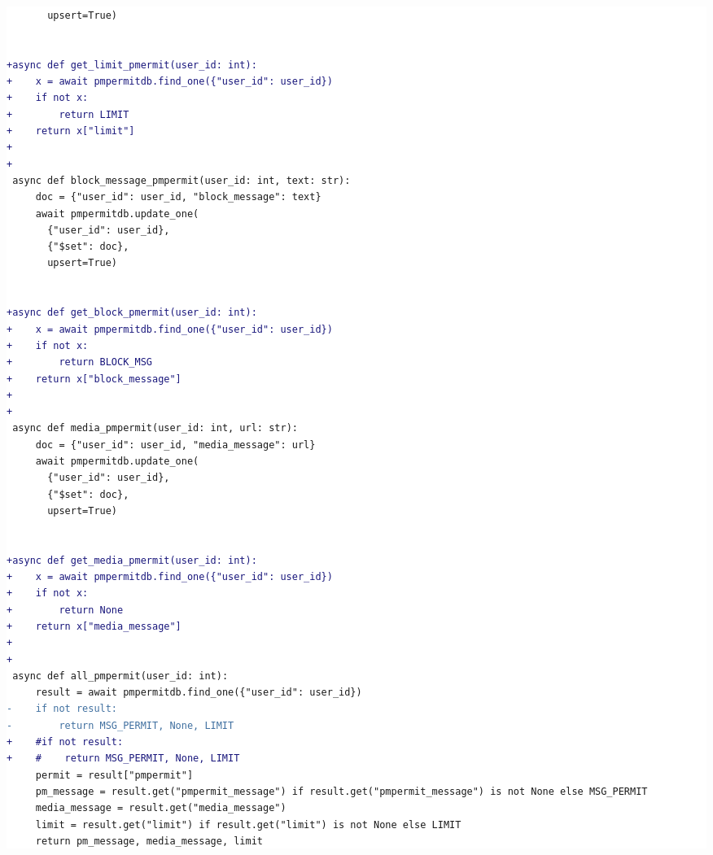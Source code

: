 ```diff
       upsert=True)
 
 
+async def get_limit_pmermit(user_id: int):
+    x = await pmpermitdb.find_one({"user_id": user_id})
+    if not x:
+        return LIMIT
+    return x["limit"]
+
+
 async def block_message_pmpermit(user_id: int, text: str):
     doc = {"user_id": user_id, "block_message": text}
     await pmpermitdb.update_one(
       {"user_id": user_id},
       {"$set": doc},
       upsert=True)
 
 
+async def get_block_pmermit(user_id: int):
+    x = await pmpermitdb.find_one({"user_id": user_id})
+    if not x:
+        return BLOCK_MSG
+    return x["block_message"]
+
+
 async def media_pmpermit(user_id: int, url: str):
     doc = {"user_id": user_id, "media_message": url}
     await pmpermitdb.update_one(
       {"user_id": user_id},
       {"$set": doc},
       upsert=True)
 
 
+async def get_media_pmermit(user_id: int):
+    x = await pmpermitdb.find_one({"user_id": user_id})
+    if not x:
+        return None
+    return x["media_message"]
+
+
 async def all_pmpermit(user_id: int):
     result = await pmpermitdb.find_one({"user_id": user_id})
-    if not result:
-        return MSG_PERMIT, None, LIMIT
+    #if not result:
+    #    return MSG_PERMIT, None, LIMIT
     permit = result["pmpermit"]
     pm_message = result.get("pmpermit_message") if result.get("pmpermit_message") is not None else MSG_PERMIT
     media_message = result.get("media_message") 
     limit = result.get("limit") if result.get("limit") is not None else LIMIT
     return pm_message, media_message, limit
```
